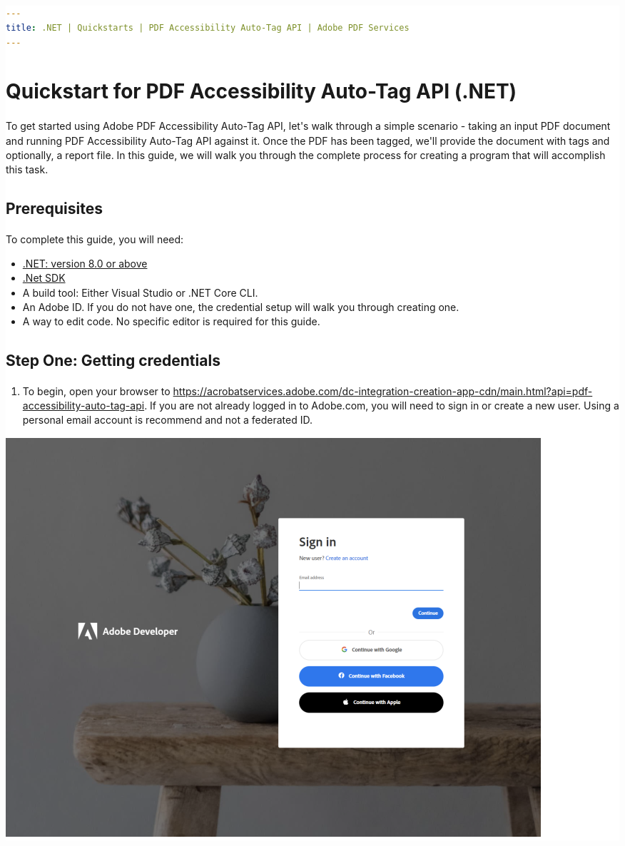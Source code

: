 ```yaml
---
title: .NET | Quickstarts | PDF Accessibility Auto-Tag API | Adobe PDF Services
---
```


# Quickstart for PDF Accessibility Auto-Tag API (.NET)

To get started using Adobe PDF Accessibility Auto-Tag API, let's walk through a simple scenario - taking an input PDF document and running PDF Accessibility Auto-Tag API against it. Once the PDF has been tagged, we'll provide the document with tags and optionally, a report file. In this guide, we will walk you through the complete process for creating a program that will accomplish this task.

## Prerequisites

To complete this guide, you will need:

* [.NET: version 8.0 or above](https://dotnet.microsoft.com/en-us/download)
* [.Net SDK](https://dotnet.microsoft.com/en-us/download/dotnet/8.0)
* A build tool: Either Visual Studio or .NET Core CLI.
* An Adobe ID. If you do not have one, the credential setup will walk you through creating one.
* A way to edit code. No specific editor is required for this guide.
  
## Step One: Getting credentials

1) To begin, open your browser to <https://acrobatservices.adobe.com/dc-integration-creation-app-cdn/main.html?api=pdf-accessibility-auto-tag-api>. If you are not already logged in to Adobe.com, you will need to sign in or create a new user. Using a personal email account is recommend and not a federated ID.

![Sign in](./shot1.png)

